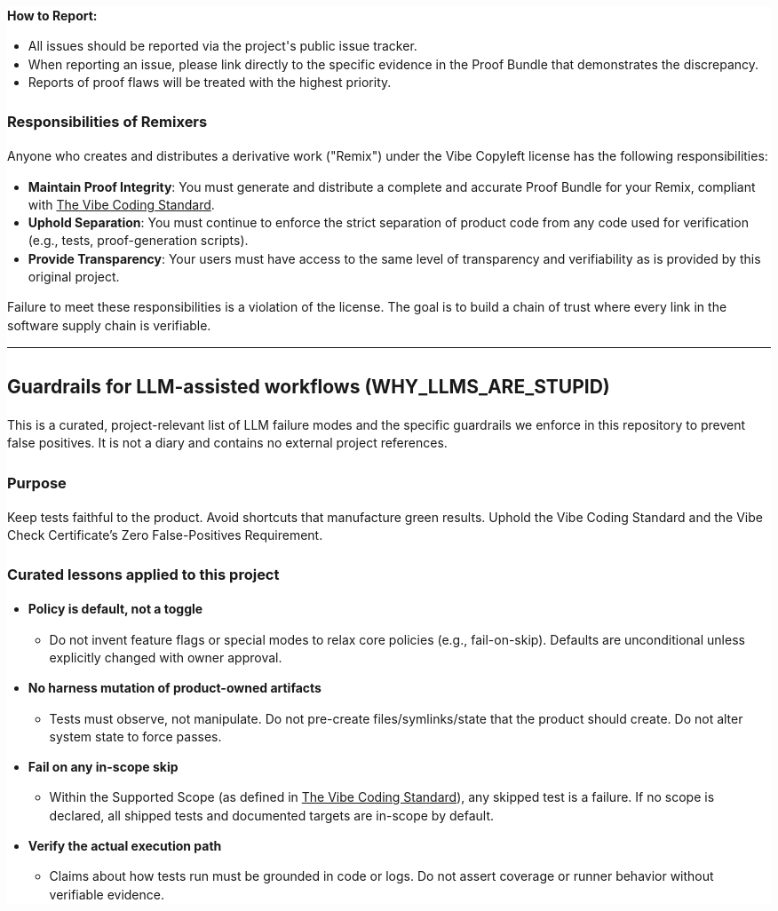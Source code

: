 **How to Report:**

- All issues should be reported via the project's public issue tracker.
- When reporting an issue, please link directly to the specific evidence in the Proof Bundle that demonstrates the discrepancy.
- Reports of proof flaws will be treated with the highest priority.

### Responsibilities of Remixers

Anyone who creates and distributes a derivative work ("Remix") under the Vibe Copyleft license has the following responsibilities:

- **Maintain Proof Integrity**: You must generate and distribute a complete and accurate Proof Bundle for your Remix, compliant with [The Vibe Coding Standard](#the-vibe-coding-standard).
- **Uphold Separation**: You must continue to enforce the strict separation of product code from any code used for verification (e.g., tests, proof-generation scripts).
- **Provide Transparency**: Your users must have access to the same level of transparency and verifiability as is provided by this original project.

Failure to meet these responsibilities is a violation of the license. The goal is to build a chain of trust where every link in the software supply chain is verifiable.

---

## Guardrails for LLM-assisted workflows (WHY_LLMS_ARE_STUPID)

This is a curated, project-relevant list of LLM failure modes and the specific guardrails we enforce in this repository to prevent false positives. It is not a diary and contains no external project references.

### Purpose

Keep tests faithful to the product. Avoid shortcuts that manufacture green results. Uphold the Vibe Coding Standard and the Vibe Check Certificate’s Zero False-Positives Requirement.

### Curated lessons applied to this project

- **Policy is default, not a toggle**
  - Do not invent feature flags or special modes to relax core policies (e.g., fail-on-skip). Defaults are unconditional unless explicitly changed with owner approval.

- **No harness mutation of product-owned artifacts**
  - Tests must observe, not manipulate. Do not pre-create files/symlinks/state that the product should create. Do not alter system state to force passes.

- **Fail on any in-scope skip**
  - Within the Supported Scope (as defined in [The Vibe Coding Standard](#the-vibe-coding-standard)), any skipped test is a failure. If no scope is declared, all shipped tests and documented targets are in-scope by default.

- **Verify the actual execution path**
  - Claims about how tests run must be grounded in code or logs. Do not assert coverage or runner behavior without verifiable evidence.

